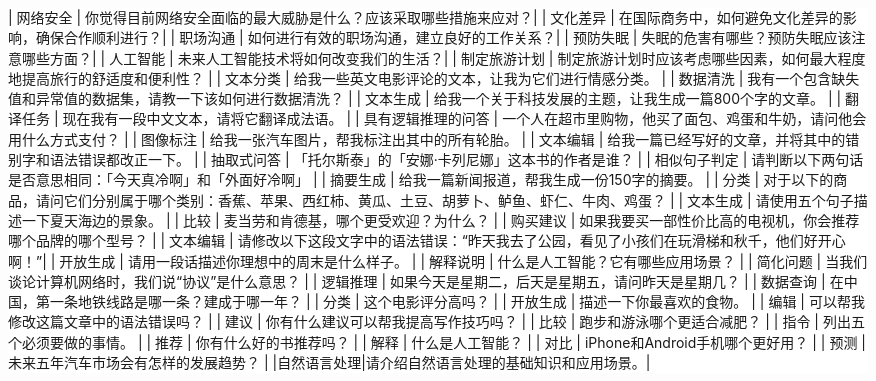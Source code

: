 | 网络安全 | 你觉得目前网络安全面临的最大威胁是什么？应该采取哪些措施来应对？|
| 文化差异 | 在国际商务中，如何避免文化差异的影响，确保合作顺利进行？|
| 职场沟通 | 如何进行有效的职场沟通，建立良好的工作关系？|
| 预防失眠 | 失眠的危害有哪些？预防失眠应该注意哪些方面？|
| 人工智能 | 未来人工智能技术将如何改变我们的生活？|
| 制定旅游计划 | 制定旅游计划时应该考虑哪些因素，如何最大程度地提高旅行的舒适度和便利性？ |
| 文本分类 | 给我一些英文电影评论的文本，让我为它们进行情感分类。 |
| 数据清洗 | 我有一个包含缺失值和异常值的数据集，请教一下该如何进行数据清洗？ |
| 文本生成 | 给我一个关于科技发展的主题，让我生成一篇800个字的文章。 |
| 翻译任务 | 现在我有一段中文文本，请将它翻译成法语。 |
| 具有逻辑推理的问答 | 一个人在超市里购物，他买了面包、鸡蛋和牛奶，请问他会用什么方式支付？ |
| 图像标注 | 给我一张汽车图片，帮我标注出其中的所有轮胎。 |
| 文本编辑 | 给我一篇已经写好的文章，并将其中的错别字和语法错误都改正一下。 |
| 抽取式问答 | 「托尔斯泰」的「安娜·卡列尼娜」这本书的作者是谁？ |
| 相似句子判定 | 请判断以下两句话是否意思相同：「今天真冷啊」和「外面好冷啊」 |
| 摘要生成 | 给我一篇新闻报道，帮我生成一份150字的摘要。 |
| 分类 | 对于以下的商品，请问它们分别属于哪个类别：香蕉、苹果、西红柿、黄瓜、土豆、胡萝卜、鲈鱼、虾仁、牛肉、鸡蛋？ |
| 文本生成 | 请使用五个句子描述一下夏天海边的景象。 |
| 比较 | 麦当劳和肯德基，哪个更受欢迎？为什么？ |
| 购买建议 | 如果我要买一部性价比高的电视机，你会推荐哪个品牌的哪个型号？ |
| 文本编辑 | 请修改以下这段文字中的语法错误：“昨天我去了公园，看见了小孩们在玩滑梯和秋千，他们好开心啊！”|
| 开放生成 | 请用一段话描述你理想中的周末是什么样子。 |
| 解释说明 | 什么是人工智能？它有哪些应用场景？ |
| 简化问题 | 当我们谈论计算机网络时，我们说“协议”是什么意思？ |
| 逻辑推理 | 如果今天是星期二，后天是星期五，请问昨天是星期几？ |
| 数据查询 | 在中国，第一条地铁线路是哪一条？建成于哪一年？ |
| 分类 | 这个电影评分高吗？ |
| 开放生成 | 描述一下你最喜欢的食物。 |
| 编辑 | 可以帮我修改这篇文章中的语法错误吗？ |
| 建议 | 你有什么建议可以帮我提高写作技巧吗？ |
| 比较 | 跑步和游泳哪个更适合减肥？ |
| 指令 | 列出五个必须要做的事情。 |
| 推荐 | 你有什么好的书推荐吗？ |
| 解释 | 什么是人工智能？ |
| 对比 | iPhone和Android手机哪个更好用？ |
| 预测 | 未来五年汽车市场会有怎样的发展趋势？ |
|自然语言处理|请介绍自然语言处理的基础知识和应用场景。|